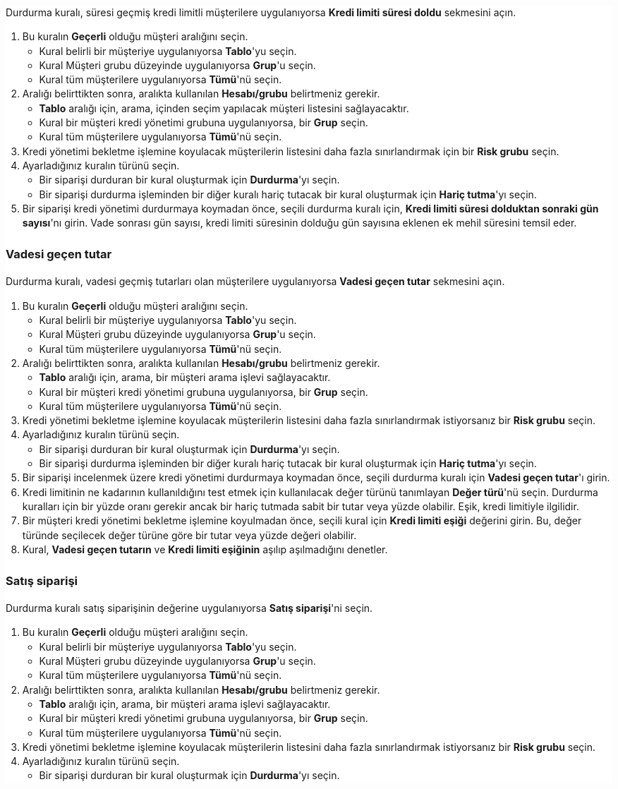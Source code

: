 Durdurma kuralı, süresi geçmiş kredi limitli müşterilere uygulanıyorsa **Kredi limiti süresi doldu** sekmesini açın.
1. Bu kuralın **Geçerli** olduğu müşteri aralığını seçin.
   - Kural belirli bir müşteriye uygulanıyorsa **Tablo**'yu seçin.
   - Kural Müşteri grubu düzeyinde uygulanıyorsa **Grup**'u seçin. 
   - Kural tüm müşterilere uygulanıyorsa **Tümü**'nü seçin.
2. Aralığı belirttikten sonra, aralıkta kullanılan **Hesabı/grubu** belirtmeniz gerekir.
   - **Tablo** aralığı için, arama, içinden seçim yapılacak müşteri listesini sağlayacaktır. 
   - Kural bir müşteri kredi yönetimi grubuna uygulanıyorsa, bir **Grup** seçin.
   - Kural tüm müşterilere uygulanıyorsa **Tümü**'nü seçin. 
3. Kredi yönetimi bekletme işlemine koyulacak müşterilerin listesini daha fazla sınırlandırmak için bir **Risk grubu** seçin. 
4. Ayarladığınız kuralın türünü seçin. 
   - Bir siparişi durduran bir kural oluşturmak için **Durdurma**'yı seçin. 
   - Bir siparişi durdurma işleminden bir diğer kuralı hariç tutacak bir kural oluşturmak için **Hariç tutma**'yı seçin. 
5. Bir siparişi kredi yönetimi durdurmaya koymadan önce, seçili durdurma kuralı için, **Kredi limiti süresi dolduktan sonraki gün sayısı**'nı girin. Vade sonrası gün sayısı, kredi limiti süresinin dolduğu gün sayısına eklenen ek mehil süresini temsil eder.

### <a name="overdue-amount"></a>Vadesi geçen tutar

Durdurma kuralı, vadesi geçmiş tutarları olan müşterilere uygulanıyorsa **Vadesi geçen tutar** sekmesini açın.
1. Bu kuralın **Geçerli** olduğu müşteri aralığını seçin.
   - Kural belirli bir müşteriye uygulanıyorsa **Tablo**'yu seçin.
   - Kural Müşteri grubu düzeyinde uygulanıyorsa **Grup**'u seçin. 
   - Kural tüm müşterilere uygulanıyorsa **Tümü**'nü seçin.
2. Aralığı belirttikten sonra, aralıkta kullanılan **Hesabı/grubu** belirtmeniz gerekir.
   - **Tablo** aralığı için, arama, bir müşteri arama işlevi sağlayacaktır. 
   - Kural bir müşteri kredi yönetimi grubuna uygulanıyorsa, bir **Grup** seçin.
   - Kural tüm müşterilere uygulanıyorsa **Tümü**'nü seçin. 
3. Kredi yönetimi bekletme işlemine koyulacak müşterilerin listesini daha fazla sınırlandırmak istiyorsanız bir **Risk grubu** seçin. 
4. Ayarladığınız kuralın türünü seçin. 
   - Bir siparişi durduran bir kural oluşturmak için **Durdurma**'yı seçin. 
   - Bir siparişi durdurma işleminden bir diğer kuralı hariç tutacak bir kural oluşturmak için **Hariç tutma**'yı seçin. 
5. Bir siparişi incelenmek üzere kredi yönetimi durdurmaya koymadan önce, seçili durdurma kuralı için **Vadesi geçen tutar**'ı girin. 
6. Kredi limitinin ne kadarının kullanıldığını test etmek için kullanılacak değer türünü tanımlayan **Değer türü**'nü seçin. Durdurma kuralları için bir yüzde oranı gerekir ancak bir hariç tutmada sabit bir tutar veya yüzde olabilir. Eşik, kredi limitiyle ilgilidir.
7. Bir müşteri kredi yönetimi bekletme işlemine koyulmadan önce, seçili kural için **Kredi limiti eşiği** değerini girin. Bu, değer türünde seçilecek değer türüne göre bir tutar veya yüzde değeri olabilir.
8. Kural, **Vadesi geçen tutarın** ve **Kredi limiti eşiğinin** aşılıp aşılmadığını denetler. 

### <a name="sales-order"></a>Satış siparişi 

Durdurma kuralı satış siparişinin değerine uygulanıyorsa **Satış siparişi**'ni seçin.
1. Bu kuralın **Geçerli** olduğu müşteri aralığını seçin.
   - Kural belirli bir müşteriye uygulanıyorsa **Tablo**'yu seçin.
   - Kural Müşteri grubu düzeyinde uygulanıyorsa **Grup**'u seçin. 
   - Kural tüm müşterilere uygulanıyorsa **Tümü**'nü seçin.
2. Aralığı belirttikten sonra, aralıkta kullanılan **Hesabı/grubu** belirtmeniz gerekir.
   - **Tablo** aralığı için, arama, bir müşteri arama işlevi sağlayacaktır. 
   - Kural bir müşteri kredi yönetimi grubuna uygulanıyorsa, bir **Grup** seçin.
   - Kural tüm müşterilere uygulanıyorsa **Tümü**'nü seçin. 
3. Kredi yönetimi bekletme işlemine koyulacak müşterilerin listesini daha fazla sınırlandırmak istiyorsanız bir **Risk grubu** seçin. 
4. Ayarladığınız kuralın türünü seçin.  
   - Bir siparişi durduran bir kural oluşturmak için **Durdurma**'yı seçin. 